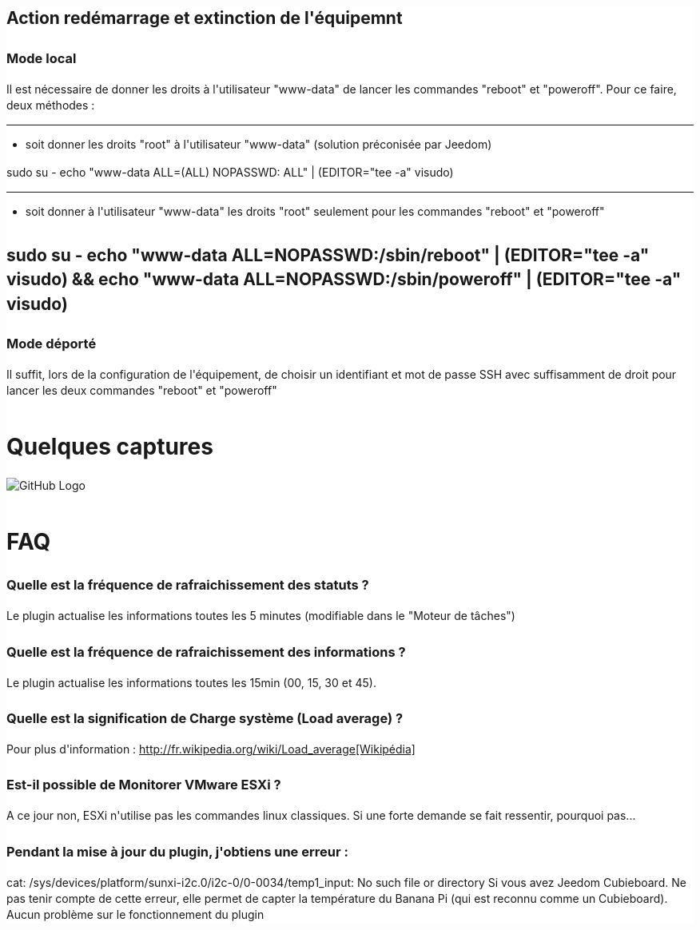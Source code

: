## Action redémarrage et extinction de l'équipemnt

### Mode local

Il est nécessaire de donner les droits à l'utilisateur "www-data" de lancer les commandes "reboot" et "poweroff". Pour ce faire, deux méthodes :

----
- soit donner les droits "root" à l'utilisateur "www-data" (solution préconisée par Jeedom)

sudo su -
echo "www-data ALL=(ALL) NOPASSWD: ALL" | (EDITOR="tee -a" visudo)

----
- soit donner à l'utilisateur "www-data" les droits "root" seulement pour les commandes "reboot" et "poweroff"

sudo su -
echo "www-data ALL=NOPASSWD:/sbin/reboot" | (EDITOR="tee -a" visudo) && echo "www-data ALL=NOPASSWD:/sbin/poweroff" | (EDITOR="tee -a" visudo)
----

### Mode déporté

Il suffit, lors de la configuration de l'équipement, de choisir un identifiant et mot de passe SSH avec suffisamment de droit pour lancer les deux commandes "reboot" et "poweroff"

# Quelques captures
![GitHub Logo](/../images/Monitoring8.png)

# FAQ
### Quelle est la fréquence de rafraichissement des statuts ?
Le plugin actualise les informations toutes les 5 minutes (modifiable dans le "Moteur de tâches")

### Quelle est la fréquence de rafraichissement des informations ?
Le plugin actualise les informations toutes les 15min (00, 15, 30 et 45).

### Quelle est la signification de Charge système (Load average) ?
Pour plus d'information : http://fr.wikipedia.org/wiki/Load_average[Wikipédia]

### Est-il possible de Monitorer VMware ESXi ?
A ce jour non, ESXi n'utilise pas les commandes linux classiques. Si une forte demande se fait ressentir, pourquoi pas...

### Pendant la mise à jour du plugin, j'obtiens une erreur :
cat: /sys/devices/platform/sunxi-i2c.0/i2c-0/0-0034/temp1_input: No such file or directory
Si vous avez Jeedom Cubieboard. Ne pas tenir compte de cette erreur, elle permet de capter la température du Banana Pi (qui est reconnu comme un Cubieboard).
Aucun problème sur le fonctionnement du plugin
